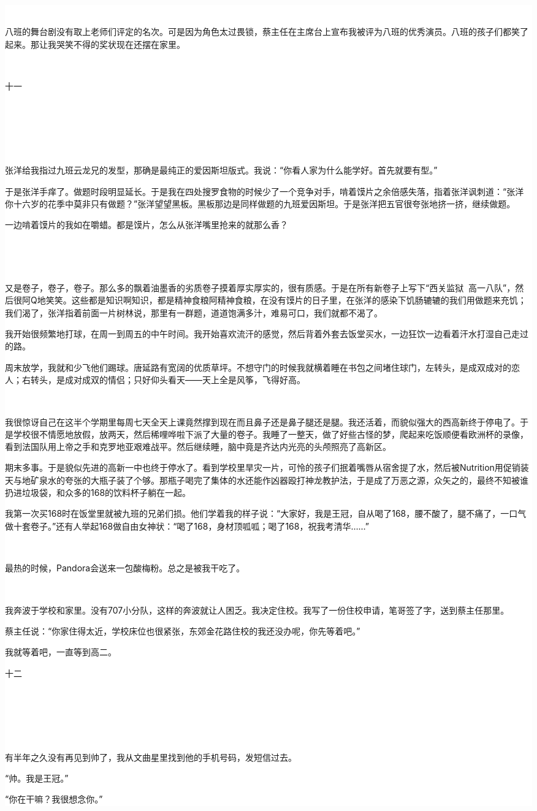  

八班的舞台剧没有取上老师们评定的名次。可是因为角色太过畏锁，蔡主任在主席台上宣布我被评为八班的优秀演员。八班的孩子们都笑了起来。那让我哭笑不得的奖状现在还摆在家里。

 

十一

 

 

 

张洋给我指过九班云龙兄的发型，那确是最纯正的爱因斯坦版式。我说：“你看人家为什么能学好。首先就要有型。”

于是张洋手痒了。做题时段明显延长。于是我在四处搜罗食物的时候少了一个竞争对手，啃着馍片之余倍感失落，指着张洋讽刺道：“张洋你十六岁的花季中莫非只有做题？”张洋望望黑板。黑板那边是同样做题的九班爱因斯坦。于是张洋把五官很夸张地挤一挤，继续做题。

一边啃着馍片的我如在嚼蜡。都是馍片，怎么从张洋嘴里抢来的就那么香？

 

 

又是卷子，卷子，卷子。那么多的飘着油墨香的劣质卷子摸着厚实厚实的，很有质感。于是在所有新卷子上写下“西关监狱  高一八队”，然后很阿Q地笑笑。这些都是知识啊知识，都是精神食粮阿精神食粮，在没有馍片的日子里，在张洋的感染下饥肠辘辘的我们用做题来充饥；我们渴了，张洋指着前面一片树林说，那里有一群题，道道饱满多汁，难易可口，我们就都不渴了。

我开始很频繁地打球，在周一到周五的中午时间。我开始喜欢流汗的感觉，然后背着外套去饭堂买水，一边狂饮一边看着汗水打湿自己走过的路。

周末放学，我就和少飞他们踢球。唐延路有宽阔的优质草坪。不想守门的时候我就横着睡在书包之间堵住球门，左转头，是成双成对的恋人；右转头，是成对成双的情侣；只好仰头看天——天上全是风筝，飞得好高。

 

我很惊讶自己在这半个学期里每周七天全天上课竟然撑到现在而且鼻子还是鼻子腿还是腿。我还活着，而貌似强大的西高新终于停电了。于是学校很不情愿地放假，放两天，然后稀哩哗啦下派了大量的卷子。我睡了一整天，做了好些古怪的梦，爬起来吃饭顺便看欧洲杯的录像，看到法国队用上帝之手和克罗地亚艰难战平。然后继续睡，脑中竟是齐达内光亮的头颅照亮了高新区。

期末多事。于是貌似先进的高新一中也终于停水了。看到学校里旱灾一片，可怜的孩子们抿着嘴唇从宿舍提了水，然后被Nutrition用促销装天与地矿泉水的夸张的大瓶子装了个够。那瓶子喝完了集体的水还能作凶器殴打神龙教护法，于是成了万恶之源，众矢之的，最终不知被谁扔进垃圾袋，和众多的168的饮料杯子躺在一起。

我第一次买168时在饭堂里就被九班的兄弟们损。他们学着我的样子说：“大家好，我是王冠，自从喝了168，腰不酸了，腿不痛了，一口气做十套卷子。”还有人举起168做自由女神状：“喝了168，身材顶呱呱；喝了168，祝我考清华……”

 

最热的时候，Pandora会送来一包酸梅粉。总之是被我干吃了。

 

我奔波于学校和家里。没有707小分队，这样的奔波就让人困乏。我决定住校。我写了一份住校申请，笔哥签了字，送到蔡主任那里。

蔡主任说：“你家住得太近，学校床位也很紧张，东郊金花路住校的我还没办呢，你先等着吧。”

我就等着吧，一直等到高二。





十二

 

 

 

有半年之久没有再见到帅了，我从文曲星里找到他的手机号码，发短信过去。

“帅。我是王冠。”

“你在干嘛？我很想念你。”
